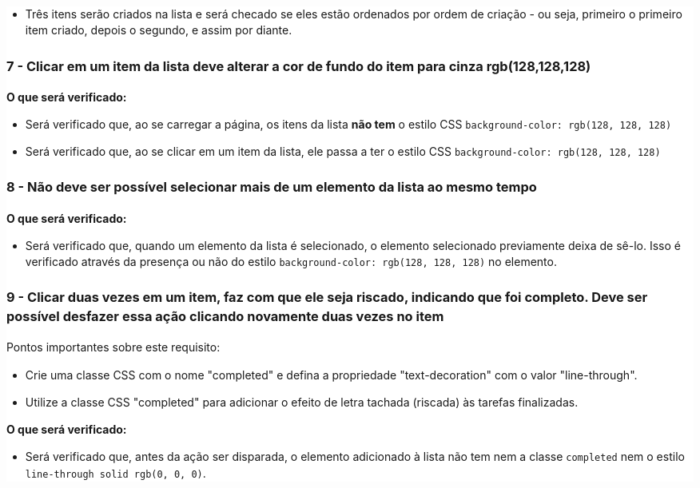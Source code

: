   

- Três itens serão criados na lista e será checado se eles estão ordenados por ordem de criação - ou seja, primeiro o primeiro item criado, depois o segundo, e assim por diante.

  

### 7 - Clicar em um item da lista deve alterar a cor de fundo do item para cinza rgb(128,128,128)

  

**O que será verificado:**

  

- Será verificado que, ao se carregar a página, os itens da lista **não tem** o estilo CSS `background-color: rgb(128, 128, 128)`

  

- Será verificado que, ao se clicar em um item da lista, ele passa a ter o estilo CSS `background-color: rgb(128, 128, 128)`

  

### 8 - Não deve ser possível selecionar mais de um elemento da lista ao mesmo tempo

  

**O que será verificado:**

  

- Será verificado que, quando um elemento da lista é selecionado, o elemento selecionado previamente deixa de sê-lo. Isso é verificado através da presença ou não do estilo `background-color: rgb(128, 128, 128)` no elemento.

  

### 9 - Clicar duas vezes em um item, faz com que ele seja riscado, indicando que foi completo. Deve ser possível desfazer essa ação clicando novamente duas vezes no item

  

Pontos importantes sobre este requisito:

  

* Crie uma classe CSS com o nome "completed" e defina a propriedade "text-decoration" com o valor "line-through".

  

* Utilize a classe CSS "completed" para adicionar o efeito de letra tachada (riscada) às tarefas finalizadas.

  

**O que será verificado:**

  

- Será verificado que, antes da ação ser disparada, o elemento adicionado à lista não tem nem a classe `completed` nem o estilo `line-through solid rgb(0, 0, 0)`.
